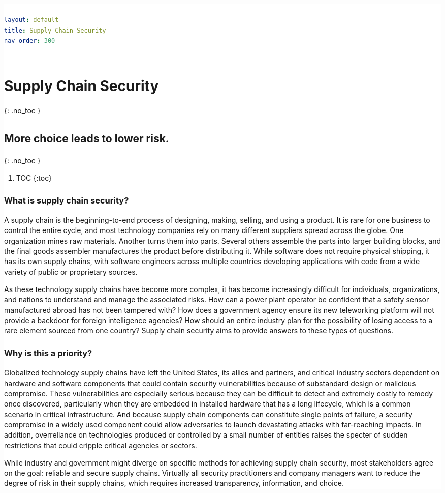 ```yaml
---
layout: default
title: Supply Chain Security 
nav_order: 300 
---
```


# Supply Chain Security 
{: .no_toc }
## More choice leads to lower risk. 
{: .no_toc }
1. TOC
{:toc}


### What is supply chain security?
A supply chain is the beginning-to-end process of designing, making, selling, and using a product. It is rare for one business to control the entire cycle, and most technology companies rely on many different suppliers spread across the globe. One organization mines raw materials. Another turns them into parts. Several others assemble the parts into larger building blocks, and the final goods assembler manufactures the product before distributing it. While software does not require physical shipping, it has its own supply chains, with software engineers across multiple countries developing applications with code from a wide variety of public or proprietary sources.  

As these technology supply chains have become more complex, it has become increasingly difficult for individuals, organizations, and nations to understand and manage the associated risks. How can a power plant operator be confident that a safety sensor manufactured abroad has not been tampered with? How does a government agency ensure its new teleworking platform will not provide a backdoor for foreign intelligence agencies? How should an entire industry plan for the possibility of losing access to a rare element sourced from one country? Supply chain security aims to provide answers to these types of questions.  

### Why is this a priority?
Globalized technology supply chains have left the United States, its allies and partners, and critical industry sectors dependent on hardware and software components that could contain security vulnerabilities because of substandard design or malicious compromise. These vulnerabilities are especially serious because they can be difficult to detect and extremely costly to remedy once discovered, particularly when they are embedded in installed hardware that has a long lifecycle, which is a common scenario in critical infrastructure. And because supply chain components can constitute single points of failure, a security compromise in a widely used component could allow adversaries to launch devastating attacks with far-reaching impacts. In addition, overreliance on technologies produced or controlled by a small number of entities raises the specter of sudden restrictions that could cripple critical agencies or sectors. 

While industry and government might diverge on specific methods for achieving supply chain security, most stakeholders agree on the goal: reliable and secure supply chains. Virtually all security practitioners and company managers want to reduce the degree of risk in their supply chains, which requires increased transparency, information, and choice.  
